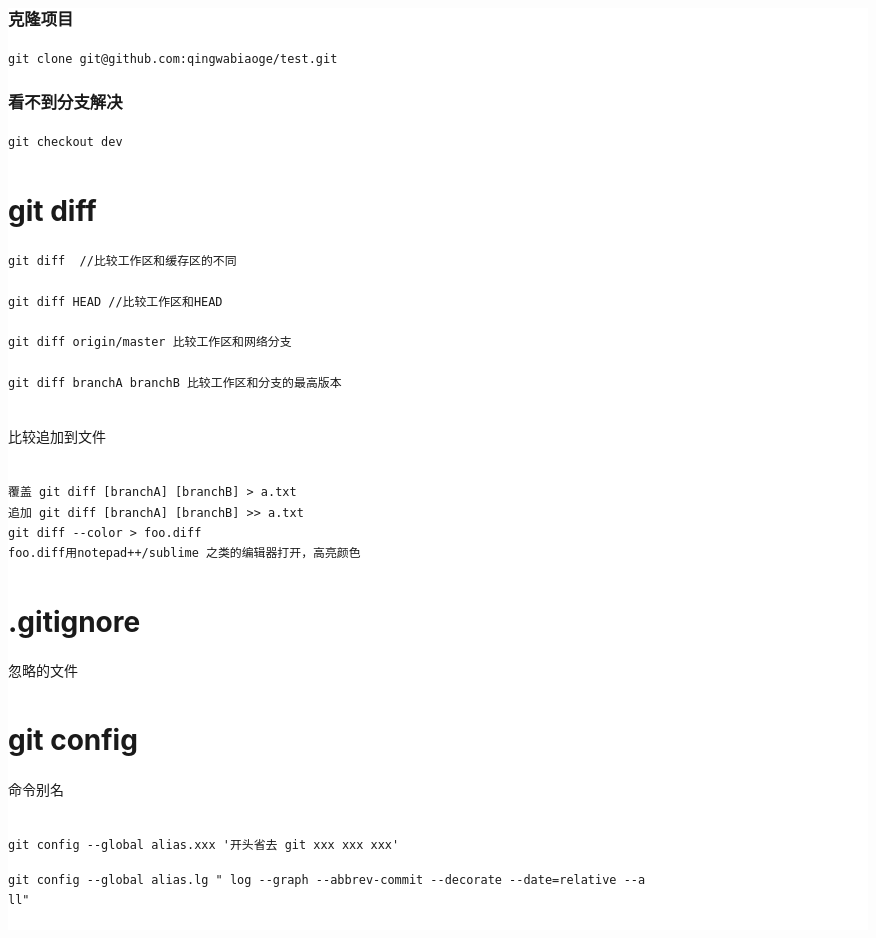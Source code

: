 ### 克隆项目
```
git clone git@github.com:qingwabiaoge/test.git
```

### 看不到分支解决 

```
git checkout dev
```

# git diff



```
git diff  //比较工作区和缓存区的不同

git diff HEAD //比较工作区和HEAD

git diff origin/master 比较工作区和网络分支

git diff branchA branchB 比较工作区和分支的最高版本


```

比较追加到文件


```

覆盖 git diff [branchA] [branchB] > a.txt
追加 git diff [branchA] [branchB] >> a.txt
git diff --color > foo.diff
foo.diff用notepad++/sublime 之类的编辑器打开，高亮颜色

```


# .gitignore

忽略的文件



# git config

命令别名

```

git config --global alias.xxx '开头省去 git xxx xxx xxx'
```

```
git config --global alias.lg " log --graph --abbrev-commit --decorate --date=relative --a
ll"


```





